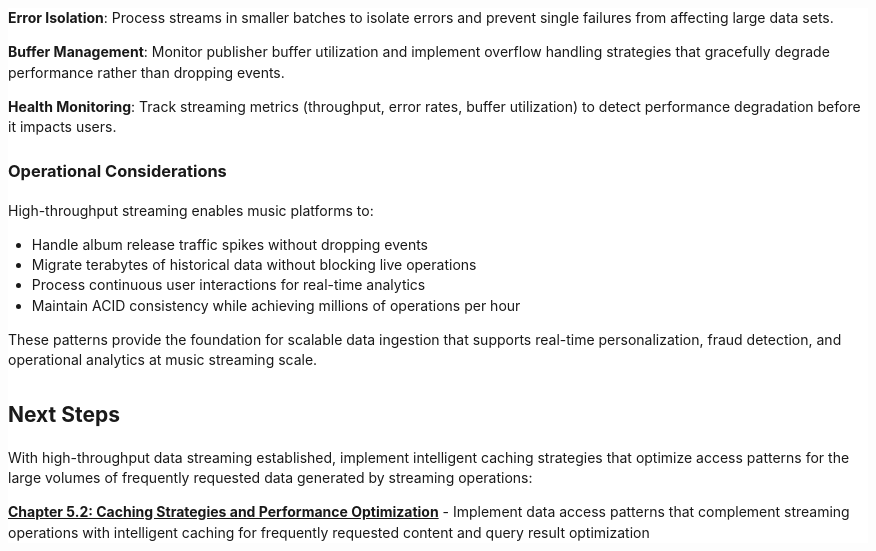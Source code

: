**Error Isolation**: Process streams in smaller batches to isolate errors and prevent single failures from affecting large data sets.

**Buffer Management**: Monitor publisher buffer utilization and implement overflow handling strategies that gracefully degrade performance rather than dropping events.

**Health Monitoring**: Track streaming metrics (throughput, error rates, buffer utilization) to detect performance degradation before it impacts users.

### Operational Considerations

High-throughput streaming enables music platforms to:

- Handle album release traffic spikes without dropping events
- Migrate terabytes of historical data without blocking live operations  
- Process continuous user interactions for real-time analytics
- Maintain ACID consistency while achieving millions of operations per hour

These patterns provide the foundation for scalable data ingestion that supports real-time personalization, fraud detection, and operational analytics at music streaming scale.

## Next Steps

With high-throughput data streaming established, implement intelligent caching strategies that optimize access patterns for the large volumes of frequently requested data generated by streaming operations:

**[Chapter 5.2: Caching Strategies and Performance Optimization](02-caching-strategies.md)** - Implement data access patterns that complement streaming operations with intelligent caching for frequently requested content and query result optimization
